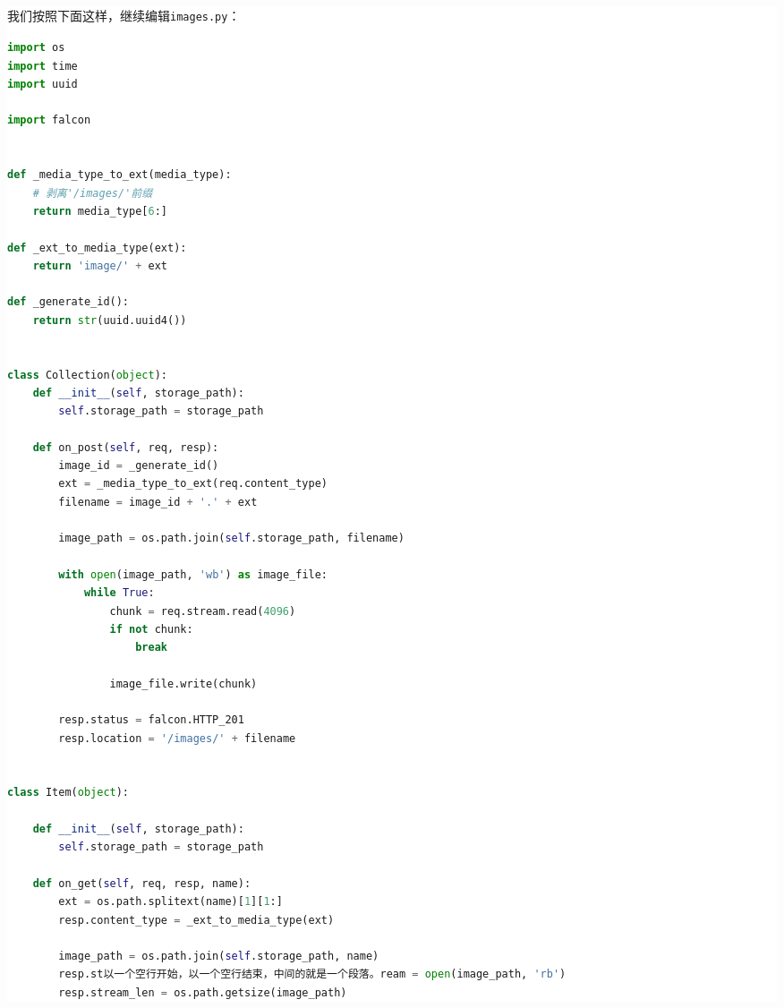 我们按照下面这样，继续编辑`images.py`：

```python
import os
import time
import uuid

import falcon


def _media_type_to_ext(media_type):
    # 剥离'/images/'前缀
    return media_type[6:]

def _ext_to_media_type(ext):
    return 'image/' + ext

def _generate_id():
    return str(uuid.uuid4())
    
    
class Collection(object):
    def __init__(self, storage_path):
        self.storage_path = storage_path

    def on_post(self, req, resp):
        image_id = _generate_id()
        ext = _media_type_to_ext(req.content_type)
        filename = image_id + '.' + ext

        image_path = os.path.join(self.storage_path, filename)

        with open(image_path, 'wb') as image_file:
            while True:
                chunk = req.stream.read(4096)
                if not chunk:
                    break

                image_file.write(chunk)

        resp.status = falcon.HTTP_201
        resp.location = '/images/' + filename


class Item(object):

    def __init__(self, storage_path):
        self.storage_path = storage_path
    
    def on_get(self, req, resp, name):
        ext = os.path.splitext(name)[1][1:]
        resp.content_type = _ext_to_media_type(ext)
        
        image_path = os.path.join(self.storage_path, name)
        resp.st以一个空行开始，以一个空行结束，中间的就是一个段落。ream = open(image_path, 'rb')
        resp.stream_len = os.path.getsize(image_path)
```


  [1]: http://falcon.readthedocs.org/en/stable/user/tutorial.html
  [2]: http://legacy.python.org/dev/peps/pep-3333/
  [3]: http://msgpack.org/
  [4]: https://github.com/talons/talons
  [5]: http://falcon.readthedocs.org/en/stable/api/api.html#api
  [6]: http://falcon.readthedocs.org/en/stable/community/help.html#help